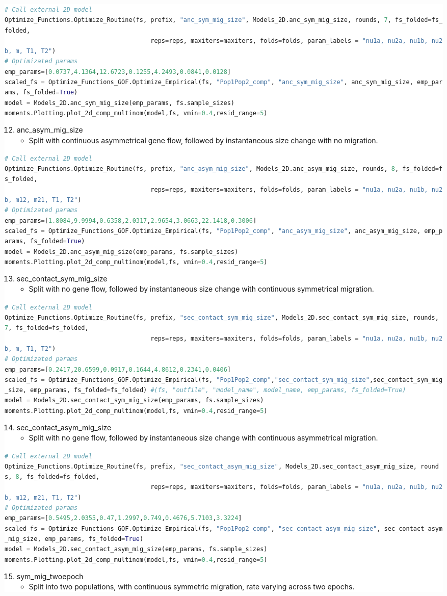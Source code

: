 ```python
# Call external 2D model 
Optimize_Functions.Optimize_Routine(fs, prefix, "anc_sym_mig_size", Models_2D.anc_sym_mig_size, rounds, 7, fs_folded=fs_folded,
                                        reps=reps, maxiters=maxiters, folds=folds, param_labels = "nu1a, nu2a, nu1b, nu2b, m, T1, T2")
# Optimizated params
emp_params=[0.0737,4.1364,12.6723,0.1255,4.2493,0.0841,0.0128]
scaled_fs = Optimize_Functions_GOF.Optimize_Empirical(fs, "Pop1Pop2_comp", "anc_sym_mig_size", anc_sym_mig_size, emp_params, fs_folded=True)
model = Models_2D.anc_sym_mig_size(emp_params, fs.sample_sizes) 
moments.Plotting.plot_2d_comp_multinom(model,fs, vmin=0.4,resid_range=5)
```
12.	anc_asym_mig_size 
    - Split with continuous asymmetrical gene flow, followed by instantaneous size change with no migration.
```python
# Call external 2D model 
Optimize_Functions.Optimize_Routine(fs, prefix, "anc_asym_mig_size", Models_2D.anc_asym_mig_size, rounds, 8, fs_folded=fs_folded,
                                        reps=reps, maxiters=maxiters, folds=folds, param_labels = "nu1a, nu2a, nu1b, nu2b, m12, m21, T1, T2")
# Optimizated params
emp_params=[1.8084,9.9994,0.6358,2.0317,2.9654,3.0663,22.1418,0.3006]
scaled_fs = Optimize_Functions_GOF.Optimize_Empirical(fs, "Pop1Pop2_comp", "anc_asym_mig_size", anc_asym_mig_size, emp_params, fs_folded=True)
model = Models_2D.anc_asym_mig_size(emp_params, fs.sample_sizes) 
moments.Plotting.plot_2d_comp_multinom(model,fs, vmin=0.4,resid_range=5)
```
13.	sec_contact_sym_mig_size 
    - Split with no gene flow, followed by instantaneous size change with continuous symmetrical migration.
```python
# Call external 2D model 
Optimize_Functions.Optimize_Routine(fs, prefix, "sec_contact_sym_mig_size", Models_2D.sec_contact_sym_mig_size, rounds, 7, fs_folded=fs_folded,
                                        reps=reps, maxiters=maxiters, folds=folds, param_labels = "nu1a, nu2a, nu1b, nu2b, m, T1, T2")
# Optimizated params
emp_params=[0.2417,20.6599,0.0917,0.1644,4.8612,0.2341,0.0406]
scaled_fs = Optimize_Functions_GOF.Optimize_Empirical(fs, "Pop1Pop2_comp","sec_contact_sym_mig_size",sec_contact_sym_mig_size, emp_params, fs_folded=fs_folded) #(fs, "outfile", "model_name", model_name, emp_params, fs_folded=True)
model = Models_2D.sec_contact_sym_mig_size(emp_params, fs.sample_sizes) 
moments.Plotting.plot_2d_comp_multinom(model,fs, vmin=0.4,resid_range=5)
```
14.	sec_contact_asym_mig_size 
    - Split with no gene flow, followed by instantaneous size change with continuous asymmetrical migration.
```python
# Call external 2D model 
Optimize_Functions.Optimize_Routine(fs, prefix, "sec_contact_asym_mig_size", Models_2D.sec_contact_asym_mig_size, rounds, 8, fs_folded=fs_folded,
                                        reps=reps, maxiters=maxiters, folds=folds, param_labels = "nu1a, nu2a, nu1b, nu2b, m12, m21, T1, T2")
# Optimizated params
emp_params=[0.5495,2.0355,0.47,1.2997,0.749,0.4676,5.7103,3.3224]
scaled_fs = Optimize_Functions_GOF.Optimize_Empirical(fs, "Pop1Pop2_comp", "sec_contact_asym_mig_size", sec_contact_asym_mig_size, emp_params, fs_folded=True)
model = Models_2D.sec_contact_asym_mig_size(emp_params, fs.sample_sizes) 
moments.Plotting.plot_2d_comp_multinom(model,fs, vmin=0.4,resid_range=5)
```
15.	sym_mig_twoepoch 
    - Split into two populations, with continuous symmetric migration, rate varying across two epochs.
```python
```